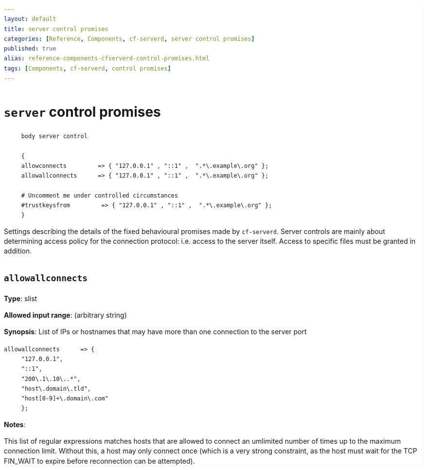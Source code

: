 ```yaml
---
layout: default
title: server control promises 
categories: [Reference, Components, cf-serverd, server control promises]
published: true
alias: reference-components-cfserverd-control-promises.html
tags: [Components, cf-serverd, control promises]
---
```


# `server` control promises

         body server control
         
         {
         allowconnects         => { "127.0.0.1" , "::1" ,  ".*\.example\.org" };
         allowallconnects      => { "127.0.0.1" , "::1" ,  ".*\.example\.org" };
         
         # Uncomment me under controlled circumstances
         #trustkeysfrom         => { "127.0.0.1" , "::1" ,  ".*\.example\.org" };
         }

Settings describing the details of the fixed behavioural promises
made by `cf-serverd`. Server controls are mainly about determining
access policy for the connection protocol: i.e. access to the
server itself. Access to specific files must be granted in
addition.





## `allowallconnects`

**Type**: slist

**Allowed input range**: (arbitrary string)

**Synopsis**: List of IPs or hostnames that may have more than one
connection to the server port

    allowallconnects      => { 
         "127.0.0.1", 
         "::1", 
         "200\.1\.10\..*", 
         "host\.domain\.tld", 
         "host[0-9]+\.domain\.com" 
         };

**Notes**:

This list of regular expressions matches hosts that are allowed to
connect an umlimited number of times up to the maximum connection
limit. Without this, a host may only connect once (which is a very
strong constraint, as the host must wait for the TCP FIN\_WAIT to
expire before reconnection can be attempted).
